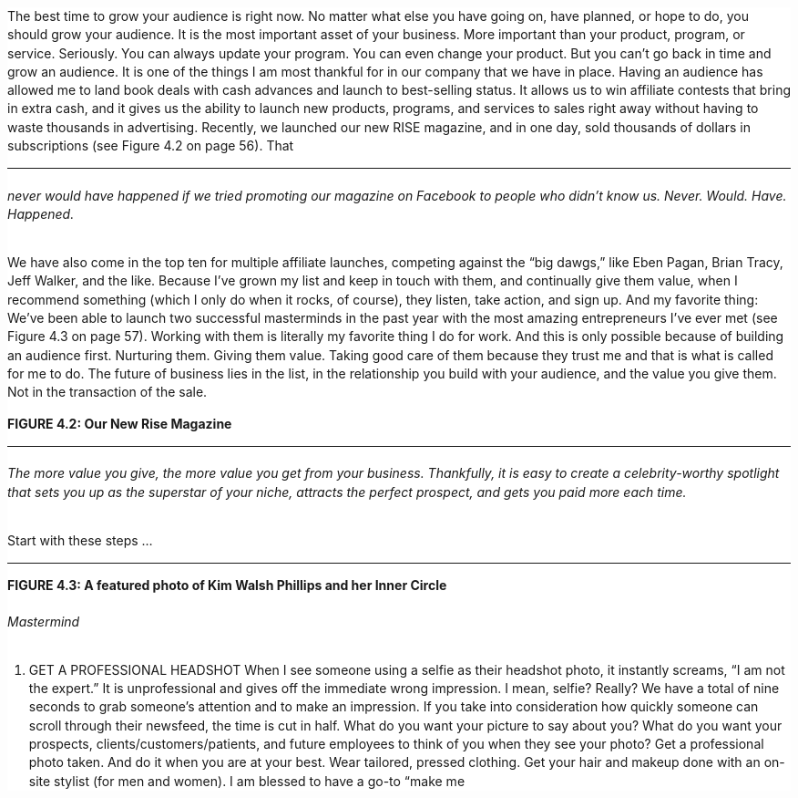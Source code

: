  The best time to grow your audience is right now. No matter what else you have going on, have planned, or hope to do, you should grow your audience. It is the most important asset of your business. More important than your product, program, or service. Seriously.
 You can always update your program. You can even change your product. But you can’t go back in time and grow an audience.
 It is one of the things I am most thankful for in our company that we have in place. Having an audience has allowed me to land book deals with cash advances and launch to best-selling status. It allows us to win affiliate contests that bring in extra cash, and it gives us the ability to launch new products, programs, and services to sales right away without having to waste thousands in advertising.
 Recently, we launched our new RISE magazine, and in one day, sold thousands of dollars in subscriptions (see Figure 4.2 on page 56). That


-----

###### never would have happened if we tried promoting our magazine on Facebook to people who didn’t know us. Never. Would. Have. Happened.
 We have also come in the top ten for multiple affiliate launches, competing against the “big dawgs,” like Eben Pagan, Brian Tracy, Jeff Walker, and the like. Because I’ve grown my list and keep in touch with them, and continually give them value, when I recommend something (which I only do when it rocks, of course), they listen, take action, and sign up.
 And my favorite thing: We’ve been able to launch two successful masterminds in the past year with the most amazing entrepreneurs I’ve ever met (see Figure 4.3 on page 57). Working with them is literally my favorite thing I do for work. And this is only possible because of building an audience first. Nurturing them. Giving them value. Taking good care of them because they trust me and that is what is called for me to do.
 The future of business lies in the list, in the relationship you build with your audience, and the value you give them. Not in the transaction of the sale.

**FIGURE 4.2: Our New Rise Magazine**


-----

###### The more value you give, the more value you get from your business. Thankfully, it is easy to create a celebrity-worthy spotlight that sets you up as the superstar of your niche, attracts the perfect prospect, and gets you paid more each time.
 Start with these steps …


-----

**FIGURE 4.3: A featured photo of Kim Walsh Phillips and her Inner Circle**

###### Mastermind

 1. GET A PROFESSIONAL HEADSHOT When I see someone using a selfie as their headshot photo, it instantly screams, “I am not the expert.” It is unprofessional and gives off the immediate wrong impression. I mean, selfie? Really?
 We have a total of nine seconds to grab someone’s attention and to make an impression.
 If you take into consideration how quickly someone can scroll through their newsfeed, the time is cut in half. What do you want your picture to say about you? What do you want your prospects, clients/customers/patients, and future employees to think of you when they see your photo?
 Get a professional photo taken. And do it when you are at your best. Wear tailored, pressed clothing. Get your hair and makeup done with an on-site stylist (for men and women). I am blessed to have a go-to “make me
